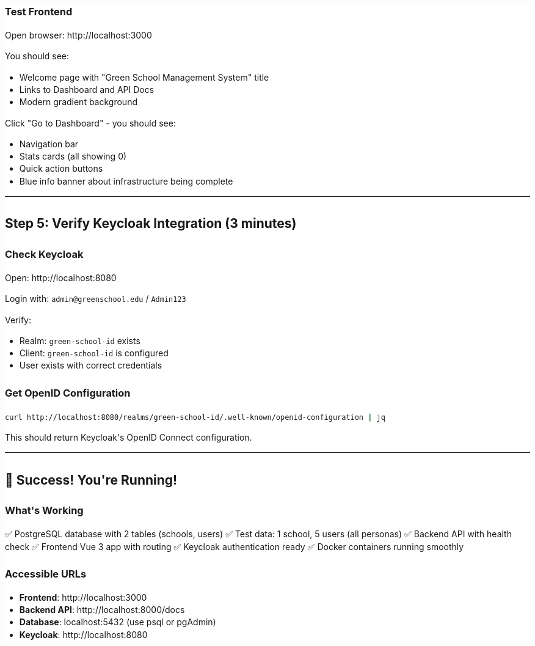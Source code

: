 ### Test Frontend
Open browser: http://localhost:3000

You should see:
- Welcome page with "Green School Management System" title
- Links to Dashboard and API Docs
- Modern gradient background

Click "Go to Dashboard" - you should see:
- Navigation bar
- Stats cards (all showing 0)
- Quick action buttons
- Blue info banner about infrastructure being complete

---

## Step 5: Verify Keycloak Integration (3 minutes)

### Check Keycloak
Open: http://localhost:8080

Login with: `admin@greenschool.edu` / `Admin123`

Verify:
- Realm: `green-school-id` exists
- Client: `green-school-id` is configured
- User exists with correct credentials

### Get OpenID Configuration
```bash
curl http://localhost:8080/realms/green-school-id/.well-known/openid-configuration | jq
```

This should return Keycloak's OpenID Connect configuration.

---

## 🎉 Success! You're Running!

### What's Working
✅ PostgreSQL database with 2 tables (schools, users)
✅ Test data: 1 school, 5 users (all personas)
✅ Backend API with health check
✅ Frontend Vue 3 app with routing
✅ Keycloak authentication ready
✅ Docker containers running smoothly

### Accessible URLs
- **Frontend**: http://localhost:3000
- **Backend API**: http://localhost:8000/docs
- **Database**: localhost:5432 (use psql or pgAdmin)
- **Keycloak**: http://localhost:8080
